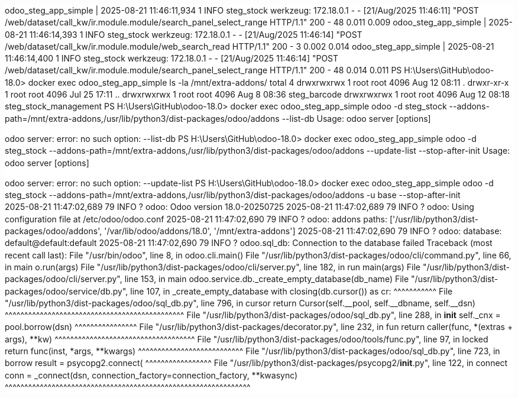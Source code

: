 odoo_steg_app_simple  | 2025-08-21 11:46:11,934 1 INFO steg_stock werkzeug: 172.18.0.1 - - [21/Aug/2025 11:46:11] "POST /web/dataset/call_kw/ir.module.module/search_panel_select_range HTTP/1.1" 200 - 48 0.011 0.009
odoo_steg_app_simple  | 2025-08-21 11:46:14,393 1 INFO steg_stock werkzeug: 172.18.0.1 - - [21/Aug/2025 11:46:14] "POST /web/dataset/call_kw/ir.module.module/web_search_read HTTP/1.1" 200 - 3 0.002 0.014
odoo_steg_app_simple  | 2025-08-21 11:46:14,400 1 INFO steg_stock werkzeug: 172.18.0.1 - - [21/Aug/2025 11:46:14] "POST /web/dataset/call_kw/ir.module.module/search_panel_select_range HTTP/1.1" 200 - 48 0.014 0.011
PS H:\Users\GitHub\odoo-18.0> docker exec odoo_steg_app_simple ls -la /mnt/extra-addons/
total 4
drwxrwxrwx 1 root root 4096 Aug 12 08:11 .
drwxr-xr-x 1 root root 4096 Jul 25 17:11 ..
drwxrwxrwx 1 root root 4096 Aug  8 08:36 steg_barcode
drwxrwxrwx 1 root root 4096 Aug 12 08:18 steg_stock_management
PS H:\Users\GitHub\odoo-18.0> docker exec odoo_steg_app_simple odoo -d steg_stock --addons-path=/mnt/extra-addons,/usr/lib/python3/dist-packages/odoo/addons --list-db
Usage: odoo server [options]

odoo server: error: no such option: --list-db
PS H:\Users\GitHub\odoo-18.0> docker exec odoo_steg_app_simple odoo -d steg_stock --addons-path=/mnt/extra-addons,/usr/lib/python3/dist-packages/odoo/addons --update-list --stop-after-init
Usage: odoo server [options]

odoo server: error: no such option: --update-list
PS H:\Users\GitHub\odoo-18.0> docker exec odoo_steg_app_simple odoo -d steg_stock --addons-path=/mnt/extra-addons,/usr/lib/python3/dist-packages/odoo/addons -u base --stop-after-init      
2025-08-21 11:47:02,689 79 INFO ? odoo: Odoo version 18.0-20250725 
2025-08-21 11:47:02,689 79 INFO ? odoo: Using configuration file at /etc/odoo/odoo.conf
2025-08-21 11:47:02,690 79 INFO ? odoo: addons paths: ['/usr/lib/python3/dist-packages/odoo/addons', '/var/lib/odoo/addons/18.0', '/mnt/extra-addons']
2025-08-21 11:47:02,690 79 INFO ? odoo: database: default@default:default
2025-08-21 11:47:02,690 79 INFO ? odoo.sql_db: Connection to the database failed 
Traceback (most recent call last):
  File "/usr/bin/odoo", line 8, in <module>
    odoo.cli.main()
  File "/usr/lib/python3/dist-packages/odoo/cli/command.py", line 66, in main
    o.run(args)
  File "/usr/lib/python3/dist-packages/odoo/cli/server.py", line 182, in run
    main(args)
  File "/usr/lib/python3/dist-packages/odoo/cli/server.py", line 153, in main
    odoo.service.db._create_empty_database(db_name)
  File "/usr/lib/python3/dist-packages/odoo/service/db.py", line 107, in _create_empty_database
    with closing(db.cursor()) as cr:
                 ^^^^^^^^^^^
  File "/usr/lib/python3/dist-packages/odoo/sql_db.py", line 796, in cursor
    return Cursor(self.__pool, self.__dbname, self.__dsn)
           ^^^^^^^^^^^^^^^^^^^^^^^^^^^^^^^^^^^^^^^^^^^^^^
  File "/usr/lib/python3/dist-packages/odoo/sql_db.py", line 288, in __init__
    self._cnx = pool.borrow(dsn)
                ^^^^^^^^^^^^^^^^
  File "/usr/lib/python3/dist-packages/decorator.py", line 232, in fun
    return caller(func, *(extras + args), **kw)
           ^^^^^^^^^^^^^^^^^^^^^^^^^^^^^^^^^^^^
  File "/usr/lib/python3/dist-packages/odoo/tools/func.py", line 97, in locked
    return func(inst, *args, **kwargs)
           ^^^^^^^^^^^^^^^^^^^^^^^^^^^
  File "/usr/lib/python3/dist-packages/odoo/sql_db.py", line 723, in borrow
    result = psycopg2.connect(
             ^^^^^^^^^^^^^^^^^
  File "/usr/lib/python3/dist-packages/psycopg2/__init__.py", line 122, in connect
    conn = _connect(dsn, connection_factory=connection_factory, **kwasync)
           ^^^^^^^^^^^^^^^^^^^^^^^^^^^^^^^^^^^^^^^^^^^^^^^^^^^^^^^^^^^^^^^